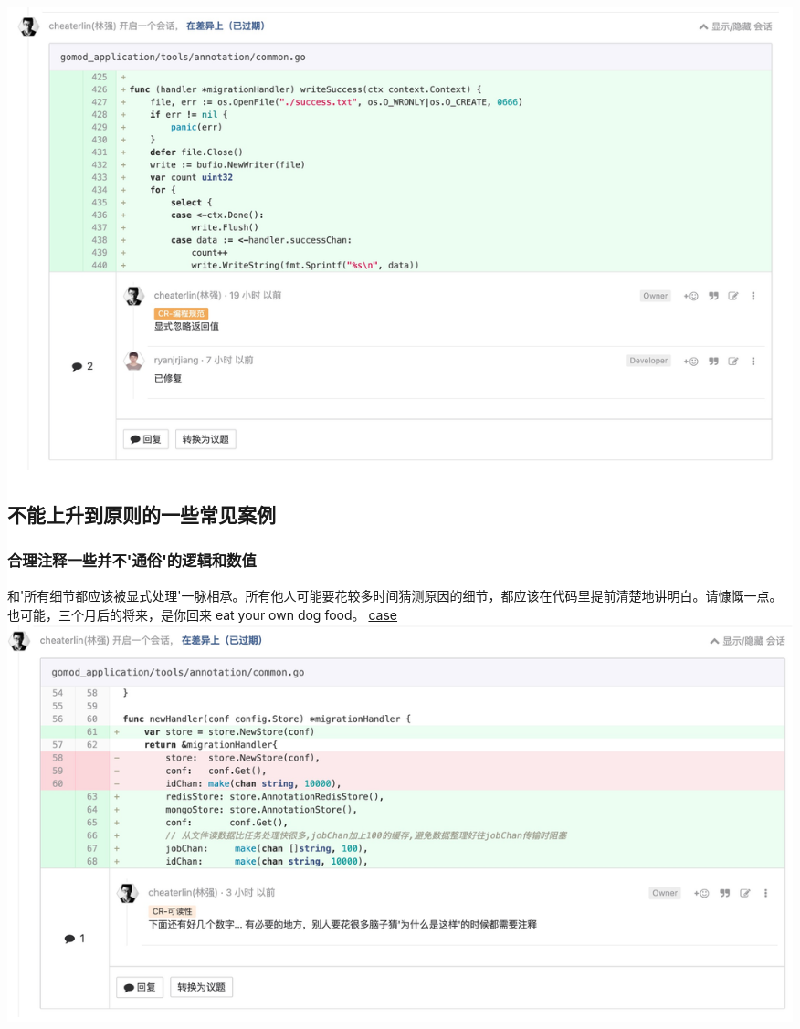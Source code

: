 ![avatar](./cr/显1.jpg)

## 不能上升到原则的一些常见案例

### 合理注释一些并不'通俗'的逻辑和数值

和'所有细节都应该被显式处理'一脉相承。所有他人可能要花较多时间猜测原因的细节，都应该在代码里提前清楚地讲明白。请慷慨一点。也可能，三个月后的将来，是你回来 eat your own dog food。
[case](#)
![avatar](./cr/注1.jpg)
